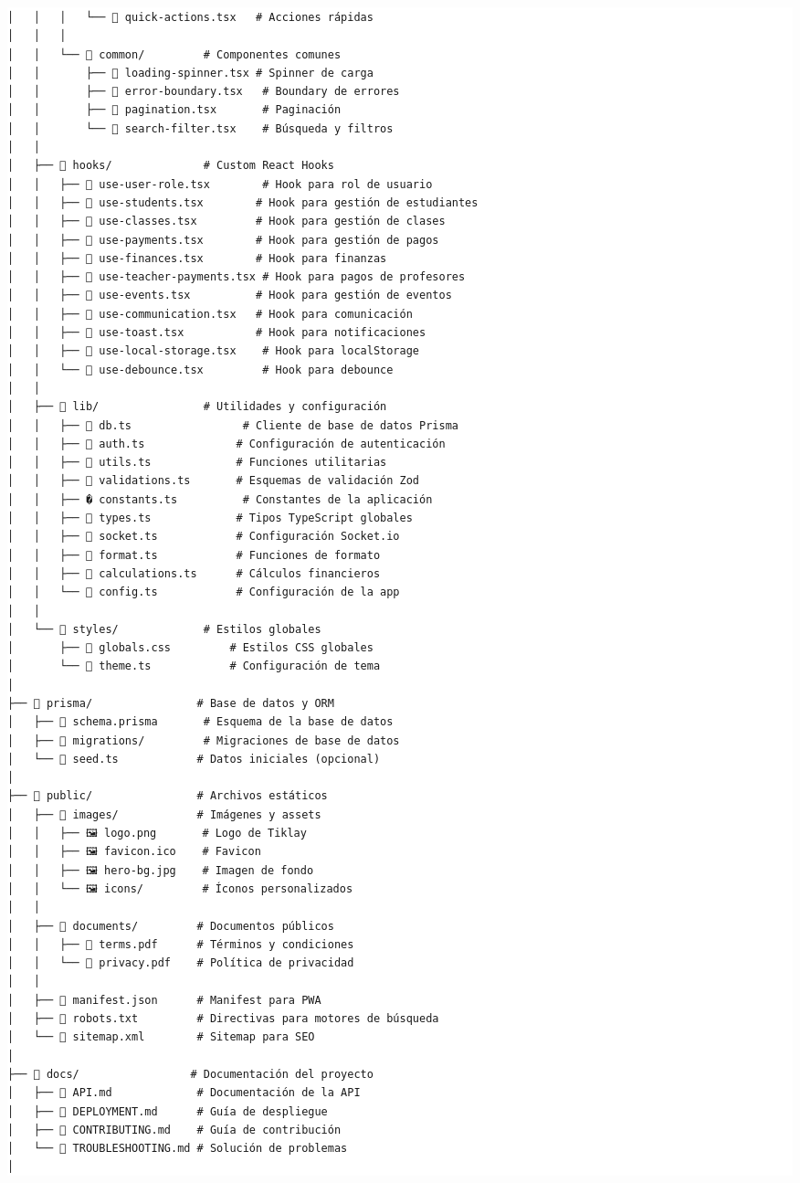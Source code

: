 ```
│   │   │   └── 📄 quick-actions.tsx   # Acciones rápidas
│   │   │
│   │   └── 📁 common/         # Componentes comunes
│   │       ├── 📄 loading-spinner.tsx # Spinner de carga
│   │       ├── 📄 error-boundary.tsx   # Boundary de errores
│   │       ├── 📄 pagination.tsx       # Paginación
│   │       └── 📄 search-filter.tsx    # Búsqueda y filtros
│   │
│   ├── 📁 hooks/              # Custom React Hooks
│   │   ├── 📄 use-user-role.tsx        # Hook para rol de usuario
│   │   ├── 📄 use-students.tsx        # Hook para gestión de estudiantes
│   │   ├── 📄 use-classes.tsx         # Hook para gestión de clases
│   │   ├── 📄 use-payments.tsx        # Hook para gestión de pagos
│   │   ├── 📄 use-finances.tsx        # Hook para finanzas
│   │   ├── 📄 use-teacher-payments.tsx # Hook para pagos de profesores
│   │   ├── 📄 use-events.tsx          # Hook para gestión de eventos
│   │   ├── 📄 use-communication.tsx   # Hook para comunicación
│   │   ├── 📄 use-toast.tsx           # Hook para notificaciones
│   │   ├── 📄 use-local-storage.tsx    # Hook para localStorage
│   │   └── 📄 use-debounce.tsx         # Hook para debounce
│   │
│   ├── 📁 lib/                # Utilidades y configuración
│   │   ├── 📄 db.ts                 # Cliente de base de datos Prisma
│   │   ├── 📄 auth.ts              # Configuración de autenticación
│   │   ├── 📄 utils.ts             # Funciones utilitarias
│   │   ├── 📄 validations.ts       # Esquemas de validación Zod
│   │   ├── � constants.ts          # Constantes de la aplicación
│   │   ├── 📄 types.ts             # Tipos TypeScript globales
│   │   ├── 📄 socket.ts            # Configuración Socket.io
│   │   ├── 📄 format.ts            # Funciones de formato
│   │   ├── 📄 calculations.ts      # Cálculos financieros
│   │   └── 📄 config.ts            # Configuración de la app
│   │
│   └── 📁 styles/             # Estilos globales
│       ├── 📄 globals.css         # Estilos CSS globales
│       └── 📄 theme.ts            # Configuración de tema
│
├── 📁 prisma/                # Base de datos y ORM
│   ├── 📄 schema.prisma       # Esquema de la base de datos
│   ├── 📄 migrations/         # Migraciones de base de datos
│   └── 📄 seed.ts            # Datos iniciales (opcional)
│
├── 📁 public/                # Archivos estáticos
│   ├── 📁 images/            # Imágenes y assets
│   │   ├── 🖼️ logo.png       # Logo de Tiklay
│   │   ├── 🖼️ favicon.ico    # Favicon
│   │   ├── 🖼️ hero-bg.jpg    # Imagen de fondo
│   │   └── 🖼️ icons/         # Íconos personalizados
│   │
│   ├── 📁 documents/         # Documentos públicos
│   │   ├── 📄 terms.pdf      # Términos y condiciones
│   │   └── 📄 privacy.pdf    # Política de privacidad
│   │
│   ├── 📄 manifest.json      # Manifest para PWA
│   ├── 📄 robots.txt         # Directivas para motores de búsqueda
│   └── 📄 sitemap.xml        # Sitemap para SEO
│
├── 📁 docs/                 # Documentación del proyecto
│   ├── 📄 API.md             # Documentación de la API
│   ├── 📄 DEPLOYMENT.md      # Guía de despliegue
│   ├── 📄 CONTRIBUTING.md    # Guía de contribución
│   └── 📄 TROUBLESHOOTING.md # Solución de problemas
│
```